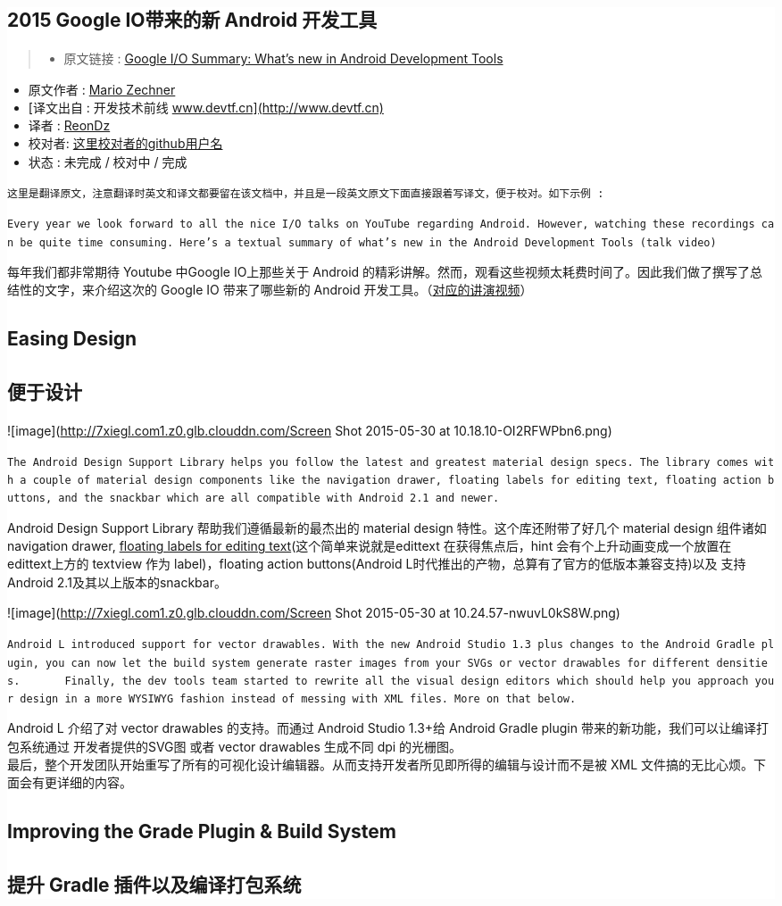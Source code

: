 2015 Google IO带来的新 Android 开发工具
---

> * 原文链接 : [Google I/O Summary: What’s new in Android Development Tools](http://robovm.com/google-io-summary-whats-new-in-android-development-tools/)
* 原文作者 : [Mario Zechner](http://robovm.com/author/mario/)
* [译文出自 :  开发技术前线 www.devtf.cn](http://www.devtf.cn)
* 译者 : [ReonDz](http://reondz.github.io/) 
* 校对者: [这里校对者的github用户名](github链接)  
* 状态 :  未完成 / 校对中 / 完成 


`这里是翻译原文，注意翻译时英文和译文都要留在该文档中，并且是一段英文原文下面直接跟着写译文，便于校对。如下示例 : `

`Every year we look forward to all the nice I/O talks on YouTube regarding Android. However, watching these recordings can be quite time consuming. Here’s a textual summary of what’s new in the Android Development Tools (talk video)`

每年我们都非常期待 Youtube 中Google IO上那些关于 Android 的精彩讲解。然而，观看这些视频太耗费时间了。因此我们做了撰写了总结性的文字，来介绍这次的 Google IO 带来了哪些新的 Android 开发工具。（[对应的讲演视频](https://www.youtube.com/watch?v=f7ihSQ44WO0)）

##  Easing Design
##  便于设计

![image](http://7xiegl.com1.z0.glb.clouddn.com/Screen Shot 2015-05-30 at 10.18.10-OI2RFWPbn6.png)

`The Android Design Support Library helps you follow the latest and greatest material design specs. The library comes with a couple of material design components like the navigation drawer, floating labels for editing text, floating action buttons, and the snackbar which are all compatible with Android 2.1 and newer.`   

Android Design Support Library 帮助我们遵循最新的最杰出的 material design 特性。这个库还附带了好几个 material design 组件诸如 navigation drawer, [floating labels for editing text](http://arjunu.com/2015/05/floating-labels-for-edittext/)(这个简单来说就是edittext 在获得焦点后，hint 会有个上升动画变成一个放置在 edittext上方的 textview 作为 label)，floating action buttons(Android L时代推出的产物，总算有了官方的低版本兼容支持)以及 支持Android 2.1及其以上版本的snackbar。   

![image](http://7xiegl.com1.z0.glb.clouddn.com/Screen Shot 2015-05-30 at 10.24.57-nwuvL0kS8W.png)

`Android L introduced support for vector drawables. With the new Android Studio 1.3 plus changes to the Android Gradle plugin, you can now let the build system generate raster images from your SVGs or vector drawables for different densities.      
Finally, the dev tools team started to rewrite all the visual design editors which should help you approach your design in a more WYSIWYG fashion instead of messing with XML files. More on that below.`   

Android L 介绍了对 vector drawables 的支持。而通过 Android Studio 1.3+给 Android Gradle plugin 带来的新功能，我们可以让编译打包系统通过 开发者提供的SVG图 或者 vector drawables 生成不同 dpi 的光栅图。   
最后，整个开发团队开始重写了所有的可视化设计编辑器。从而支持开发者所见即所得的编辑与设计而不是被 XML 文件搞的无比心烦。下面会有更详细的内容。   

##  Improving the Grade Plugin & Build System
##  提升 Gradle 插件以及编译打包系统   
